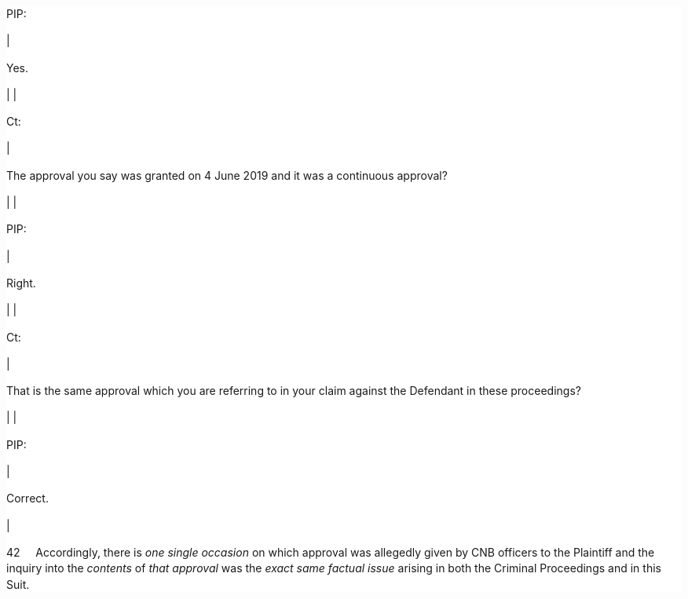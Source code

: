 PIP:

 | 

Yes.

 |
| 

Ct:

 | 

The approval you say was granted on 4 June 2019 and it was a continuous approval?

 |
| 

PIP:

 | 

Right.

 |
| 

Ct:

 | 

That is the same approval which you are referring to in your claim against the Defendant in these proceedings?

 |
| 

PIP:

 | 

Correct.

 |

  
  

42     Accordingly, there is _one single occasion_ on which approval was allegedly given by CNB officers to the Plaintiff and the inquiry into the _contents_ of _that approval_ was the _exact same factual issue_ arising in both the Criminal Proceedings and in this Suit.
